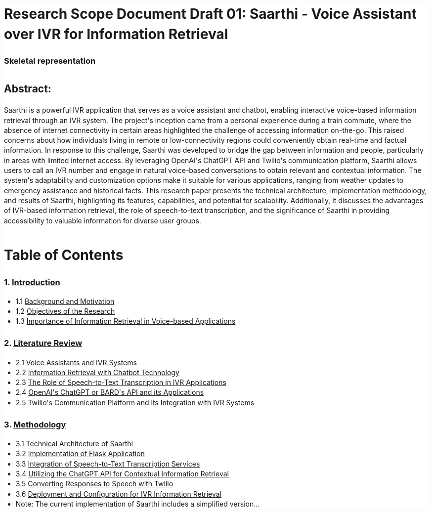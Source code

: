 # Research Scope Document Draft 01: Saarthi - Voice Assistant over IVR for Information Retrieval
### Skeletal representation
## Abstract:
Saarthi is a powerful IVR application that serves as a voice assistant and chatbot, enabling interactive voice-based information retrieval through an IVR system. The project's inception came from a personal experience during a train commute, where the absence of internet connectivity in certain areas highlighted the challenge of accessing information on-the-go. This raised concerns about how individuals living in remote or low-connectivity regions could conveniently obtain real-time and factual information.
In response to this challenge, Saarthi was developed to bridge the gap between information and people, particularly in areas with limited internet access. By leveraging OpenAI's ChatGPT API and Twilio's communication platform, Saarthi allows users to call an IVR number and engage in natural voice-based conversations to obtain relevant and contextual information. The system's adaptability and customization options make it suitable for various applications, ranging from weather updates to emergency assistance and historical facts.
This research paper presents the technical architecture, implementation methodology, and results of Saarthi, highlighting its features, capabilities, and potential for scalability. Additionally, it discusses the advantages of IVR-based information retrieval, the role of speech-to-text transcription, and the significance of Saarthi in providing accessibility to valuable information for diverse user groups.

# Table of Contents

### 1. [Introduction](#1-introduction-1)
  - 1.1 [Background and Motivation](#11-background-and-motivation)
  - 1.2 [Objectives of the Research](#12-objectives-of-the-research)
  - 1.3 [Importance of Information Retrieval in Voice-based Applications](#13-importance-of-information-retrieval-in-voice-based-applications)

### 2. [Literature Review](#2-literature-review-1)
  - 2.1 [Voice Assistants and IVR Systems](#21-voice-assistants-and-ivr-systems)
  - 2.2 [Information Retrieval with Chatbot Technology](#22-information-retrieval-with-chatbot-technology)
  - 2.3 [The Role of Speech-to-Text Transcription in IVR Applications](#23-the-role-of-speech-to-text-transcription-in-ivr-applications)
  - 2.4 [OpenAI's ChatGPT or BARD's API and its Applications](#24-openais-chatgpt-or-bards-api-and-its-applications)
  - 2.5 [Twilio's Communication Platform and its Integration with IVR Systems](#25-twilios-communication-platform-and-its-integration-with-ivr-systems)

### 3. [Methodology](#3-methodology-1)
  - 3.1 [Technical Architecture of Saarthi](#31-technical-architecture-of-saarthi)
  - 3.2 [Implementation of Flask Application](#32-implementation-of-flask-application)
  - 3.3 [Integration of Speech-to-Text Transcription Services](#33-integration-of-speech-to-text-transcription-services)
  - 3.4 [Utilizing the ChatGPT API for Contextual Information Retrieval](#34-utilizing-the-chatgpt-api-for-contextual-information-retrieval)
  - 3.5 [Converting Responses to Speech with Twilio](#35-converting-responses-to-speech-with-twilio)
  - 3.6 [Deployment and Configuration for IVR Information Retrieval](#36-deployment-and-configuration-for-ivr-information-retrieval)
  - Note: The current implementation of Saarthi includes a simplified version...
